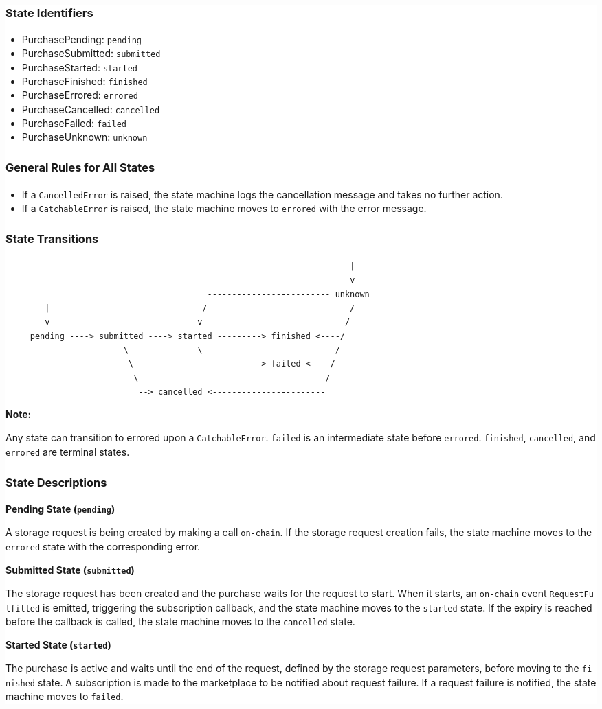 ### State Identifiers

- PurchasePending: `pending`
- PurchaseSubmitted: `submitted`
- PurchaseStarted: `started`
- PurchaseFinished: `finished`
- PurchaseErrored: `errored`
- PurchaseCancelled: `cancelled`
- PurchaseFailed: `failed`
- PurchaseUnknown: `unknown`

### General Rules for All States

- If a `CancelledError` is raised, the state machine logs the cancellation message and takes no further action.
- If a `CatchableError` is raised, the state machine moves to `errored` with the error message.

### State Transitions

```text
                                                                      |
                                                                      v
                                         ------------------------- unknown
        |                               /                             /
        v                              v                             /
     pending ----> submitted ----> started ---------> finished <----/
                        \              \                           /
                         \              ------------> failed <----/
                          \                                      /
                           --> cancelled <-----------------------
```

**Note:**

Any state can transition to errored upon a `CatchableError`.
`failed` is an intermediate state before `errored`.
`finished`, `cancelled`, and `errored` are terminal states.

### State Descriptions

**Pending State (`pending`)**

A storage request is being created by making a call `on-chain`. If the storage request creation fails, the state machine moves to the `errored` state with the corresponding error.

**Submitted State (`submitted`)**

The storage request has been created and the purchase waits for the request to start. When it starts, an `on-chain` event `RequestFulfilled` is emitted, triggering the subscription callback, and the state machine moves to the `started` state. If the expiry is reached before the callback is called, the state machine moves to the `cancelled` state.

**Started State (`started`)**

The purchase is active and waits until the end of the request, defined by the storage request parameters, before moving to the `finished` state. A subscription is made to the marketplace to be notified about request failure. If a request failure is notified, the state machine moves to `failed`.
